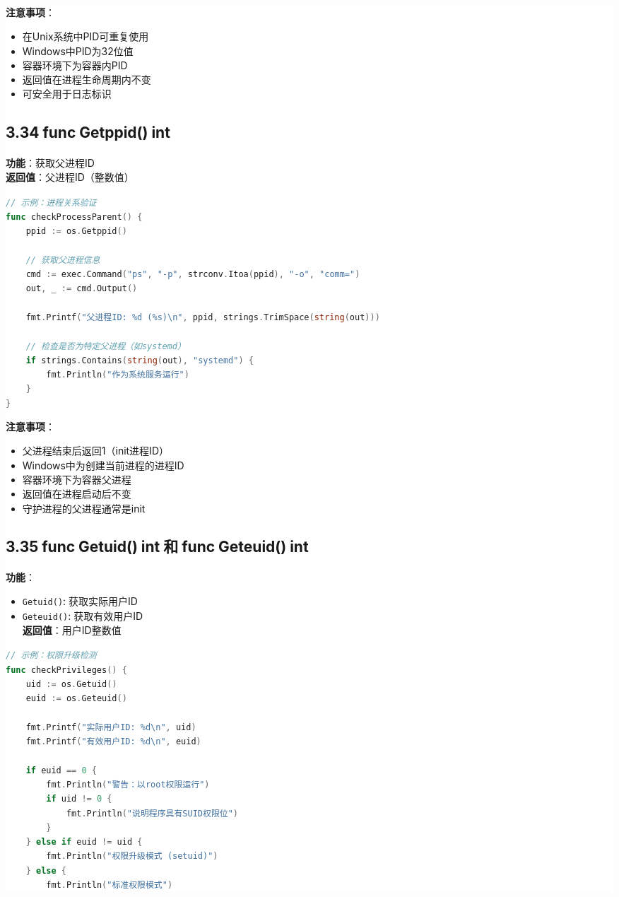 ```go
```

​**​注意事项​**​：

- 在Unix系统中PID可重复使用
- Windows中PID为32位值
- 容器环境下为容器内PID
- 返回值在进程生命周期内不变
- 可安全用于日志标识
## 3.34 func Getppid() int

​**​功能​**​：获取父进程ID  
​**​返回值​**​：父进程ID（整数值）

```go
// 示例：进程关系验证
func checkProcessParent() {
    ppid := os.Getppid()
    
    // 获取父进程信息
    cmd := exec.Command("ps", "-p", strconv.Itoa(ppid), "-o", "comm=")
    out, _ := cmd.Output()
    
    fmt.Printf("父进程ID: %d (%s)\n", ppid, strings.TrimSpace(string(out)))
    
    // 检查是否为特定父进程（如systemd）
    if strings.Contains(string(out), "systemd") {
        fmt.Println("作为系统服务运行")
    }
}
```

​**​注意事项​**​：

- 父进程结束后返回1（init进程ID）
- Windows中为创建当前进程的进程ID
- 容器环境下为容器父进程
- 返回值在进程启动后不变
- 守护进程的父进程通常是init
## 3.35 func Getuid() int 和 func Geteuid() int

​**​功能​**​：

- `Getuid()`: 获取实际用户ID
- `Geteuid()`: 获取有效用户ID  
    ​**​返回值​**​：用户ID整数值

```go
// 示例：权限升级检测
func checkPrivileges() {
    uid := os.Getuid()
    euid := os.Geteuid()
    
    fmt.Printf("实际用户ID: %d\n", uid)
    fmt.Printf("有效用户ID: %d\n", euid)
    
    if euid == 0 {
        fmt.Println("警告：以root权限运行")
        if uid != 0 {
            fmt.Println("说明程序具有SUID权限位")
        }
    } else if euid != uid {
        fmt.Println("权限升级模式 (setuid)")
    } else {
        fmt.Println("标准权限模式")
```